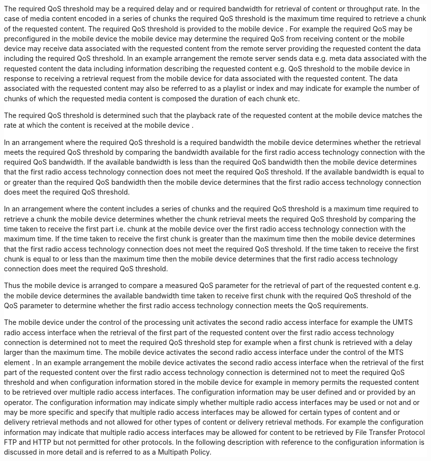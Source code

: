 The required QoS threshold may be a required delay and or required bandwidth for retrieval of content or throughput rate. In the case of media content encoded in a series of chunks the required QoS threshold is the maximum time required to retrieve a chunk of the requested content. The required QoS threshold is provided to the mobile device . For example the required QoS may be preconfigured in the mobile device the mobile device may determine the required QoS from receiving content or the mobile device may receive data associated with the requested content from the remote server providing the requested content the data including the required QoS threshold. In an example arrangement the remote server sends data e.g. meta data associated with the requested content the data including information describing the requested content e.g. QoS threshold to the mobile device in response to receiving a retrieval request from the mobile device for data associated with the requested content. The data associated with the requested content may also be referred to as a playlist or index and may indicate for example the number of chunks of which the requested media content is composed the duration of each chunk etc.

The required QoS threshold is determined such that the playback rate of the requested content at the mobile device matches the rate at which the content is received at the mobile device .

In an arrangement where the required QoS threshold is a required bandwidth the mobile device determines whether the retrieval meets the required QoS threshold by comparing the bandwidth available for the first radio access technology connection with the required QoS bandwidth. If the available bandwidth is less than the required QoS bandwidth then the mobile device determines that the first radio access technology connection does not meet the required QoS threshold. If the available bandwidth is equal to or greater than the required QoS bandwidth then the mobile device determines that the first radio access technology connection does meet the required QoS threshold.

In an arrangement where the content includes a series of chunks and the required QoS threshold is a maximum time required to retrieve a chunk the mobile device determines whether the chunk retrieval meets the required QoS threshold by comparing the time taken to receive the first part i.e. chunk at the mobile device over the first radio access technology connection with the maximum time. If the time taken to receive the first chunk is greater than the maximum time then the mobile device determines that the first radio access technology connection does not meet the required QoS threshold. If the time taken to receive the first chunk is equal to or less than the maximum time then the mobile device determines that the first radio access technology connection does meet the required QoS threshold.

Thus the mobile device is arranged to compare a measured QoS parameter for the retrieval of part of the requested content e.g. the mobile device determines the available bandwidth time taken to receive first chunk with the required QoS threshold of the QoS parameter to determine whether the first radio access technology connection meets the QoS requirements.

The mobile device under the control of the processing unit activates the second radio access interface for example the UMTS radio access interface when the retrieval of the first part of the requested content over the first radio access technology connection is determined not to meet the required QoS threshold step for example when a first chunk is retrieved with a delay larger than the maximum time. The mobile device activates the second radio access interface under the control of the MTS element . In an example arrangement the mobile device activates the second radio access interface when the retrieval of the first part of the requested content over the first radio access technology connection is determined not to meet the required QoS threshold and when configuration information stored in the mobile device for example in memory permits the requested content to be retrieved over multiple radio access interfaces. The configuration information may be user defined and or provided by an operator. The configuration information may indicate simply whether multiple radio access interfaces may be used or not and or may be more specific and specify that multiple radio access interfaces may be allowed for certain types of content and or delivery retrieval methods and not allowed for other types of content or delivery retrieval methods. For example the configuration information may indicate that multiple radio access interfaces may be allowed for content to be retrieved by File Transfer Protocol FTP and HTTP but not permitted for other protocols. In the following description with reference to the configuration information is discussed in more detail and is referred to as a Multipath Policy.
